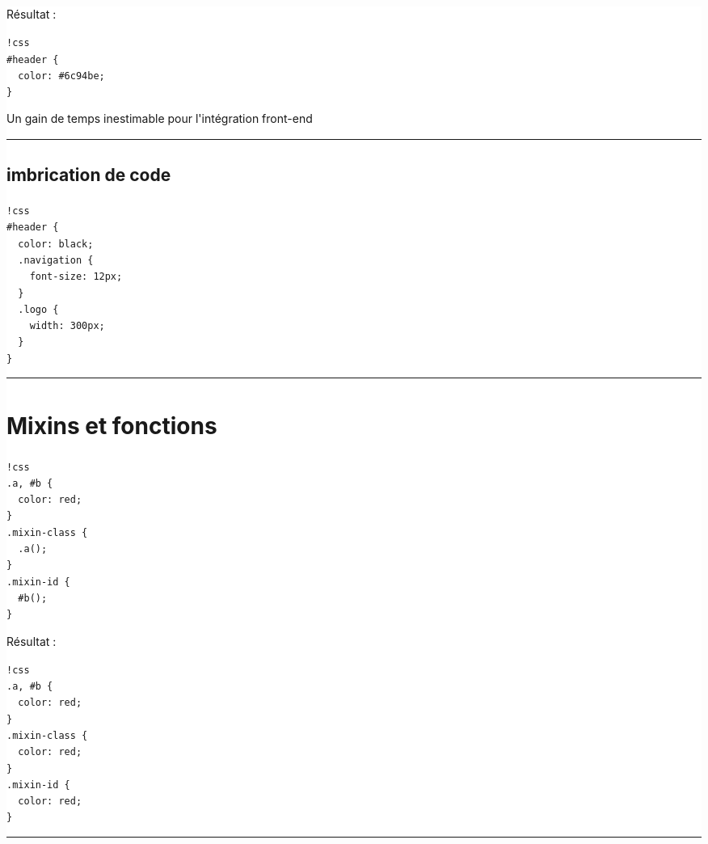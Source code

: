 Résultat :

    !css
    #header {
      color: #6c94be;
    }

Un gain de temps inestimable pour l'intégration front-end

----

## imbrication de code

    !css
    #header {
      color: black;
      .navigation {
        font-size: 12px;
      }
      .logo {
        width: 300px;
      }
    }

----

# Mixins et fonctions

    !css
    .a, #b {
      color: red;
    }
    .mixin-class {
      .a();
    }
    .mixin-id {
      #b();
    }

Résultat :

    !css
    .a, #b {
      color: red;
    }
    .mixin-class {
      color: red;
    }
    .mixin-id {
      color: red;
    }

----
